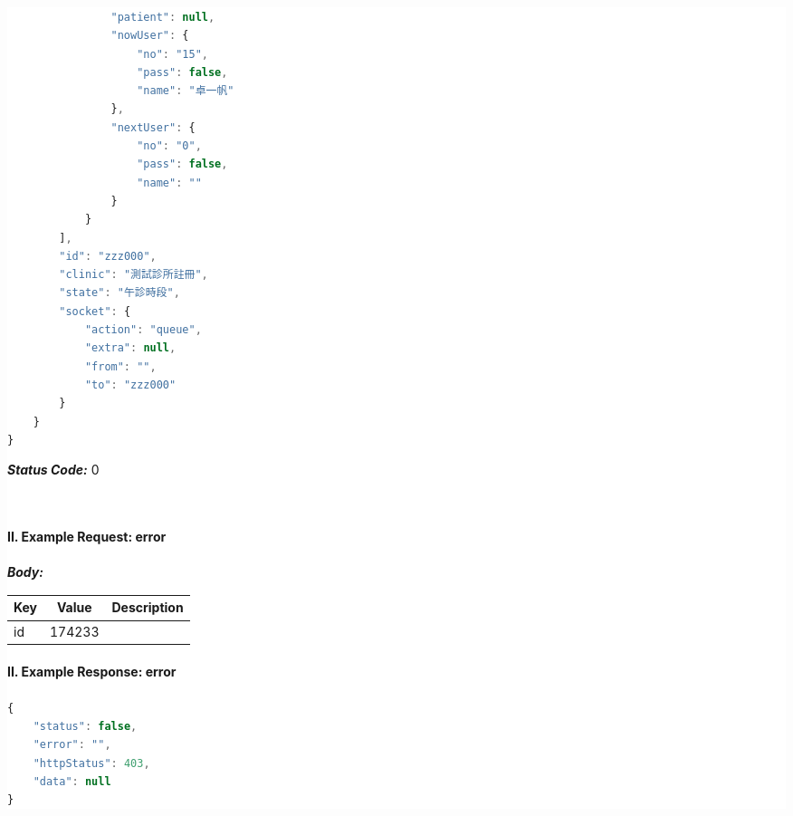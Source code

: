 ```js
                "patient": null,
                "nowUser": {
                    "no": "15",
                    "pass": false,
                    "name": "卓一帆"
                },
                "nextUser": {
                    "no": "0",
                    "pass": false,
                    "name": ""
                }
            }
        ],
        "id": "zzz000",
        "clinic": "測試診所註冊",
        "state": "午診時段",
        "socket": {
            "action": "queue",
            "extra": null,
            "from": "",
            "to": "zzz000"
        }
    }
}
```


***Status Code:*** 0

<br>



#### II. Example Request: error



***Body:***

| Key | Value | Description |
| --- | ------|-------------|
| id | 174233 |  |



#### II. Example Response: error
```js
{
    "status": false,
    "error": "",
    "httpStatus": 403,
    "data": null
}
```


